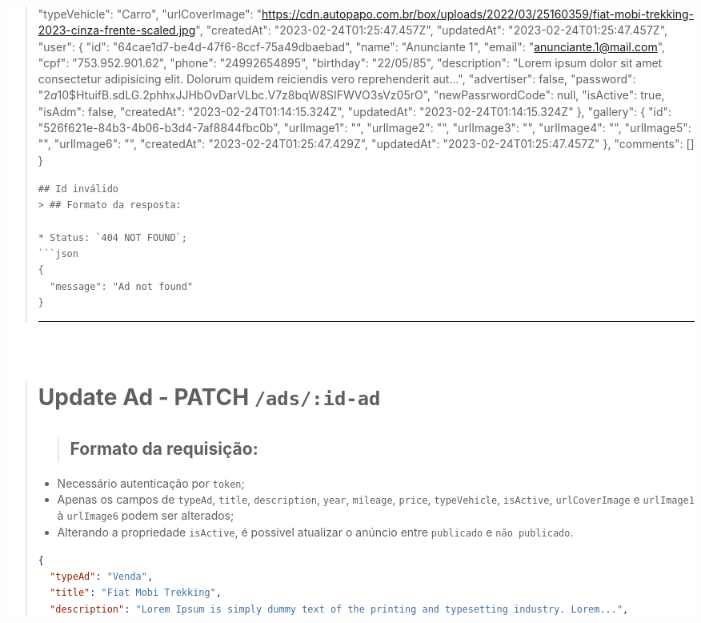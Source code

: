 >	"typeVehicle": "Carro",
>	"urlCoverImage": "https://cdn.autopapo.com.br/box/uploads/2022/03/25160359/fiat-mobi-trekking-2023-cinza-frente-scaled.jpg",
>	"createdAt": "2023-02-24T01:25:47.457Z",
>	"updatedAt": "2023-02-24T01:25:47.457Z",
>	"user": {
>		"id": "64cae1d7-be4d-47f6-8ccf-75a49dbaebad",
>		"name": "Anunciante 1",
>		"email": "anunciante.1@mail.com",
>		"cpf": "753.952.901.62",
>		"phone": "24992654895",
>		"birthday": "22/05/85",
>		"description": "Lorem ipsum dolor sit amet consectetur adipisicing elit. Dolorum quidem reiciendis vero reprehenderit aut...",
>		"advertiser": false,
>		"password": "$2a$10$HtuifB.sdLG.2phhxJJHbOvDarVLbc.V7z8bqW8SIFWVO3sVz05rO",
>		"newPassrwordCode": null,
>		"isActive": true,
>		"isAdm": false,
>		"createdAt": "2023-02-24T01:14:15.324Z",
>		"updatedAt": "2023-02-24T01:14:15.324Z"
>	},
>	"gallery": {
>		"id": "526f621e-84b3-4b06-b3d4-7af8844fbc0b",
>		"urlImage1": "",
>		"urlImage2": "",
>		"urlImage3": "",
>		"urlImage4": "",
>		"urlImage5": "",
>		"urlImage6": "",
>		"createdAt": "2023-02-24T01:25:47.429Z",
>		"updatedAt": "2023-02-24T01:25:47.457Z"
>	},
>	"comments": []
>}
>```
> ## Id inválido
>> ## Formato da resposta:
>
> * Status: `404 NOT FOUND`;
>```json
> {
>   "message": "Ad not found"
> }
>```
>---

<br>

> # Update Ad - PATCH `/ads/:id-ad`
>> ## Formato da requisição:
>
> * Necessário autenticação por `token`;
> * Apenas os campos de `typeAd`, `title`, `description`, `year`, `mileage`, `price`, `typeVehicle`, `isActive`, `urlCoverImage` e `urlImage1` à `urlImage6` podem ser alterados;
> * Alterando a propriedade `isActive`, é possível atualizar o anúncio entre `publicado` e `não publicado`.
>  
>```json
>{
>	"typeAd": "Venda",
>	"title": "Fiat Mobi Trekking",
>	"description": "Lorem Ipsum is simply dummy text of the printing and typesetting industry. Lorem...",